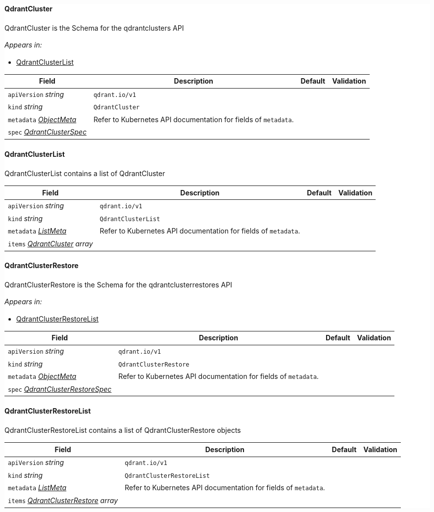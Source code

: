 #### QdrantCluster

QdrantCluster is the Schema for the qdrantclusters API

*Appears in:*

- [QdrantClusterList](#qdrantclusterlist.md)

| Field                                                                                                              | Description                                                     | Default | Validation |
| ------------------------------------------------------------------------------------------------------------------ | --------------------------------------------------------------- | ------- | ---------- |
| `apiVersion` *string*                                                                                              | `qdrant.io/v1`                                                  |         |            |
| `kind` *string*                                                                                                    | `QdrantCluster`                                                 |         |            |
| `metadata` *[ObjectMeta](https://kubernetes.io/docs/reference/generated/kubernetes-api/v1.28/#objectmeta-v1-meta)* | Refer to Kubernetes API documentation for fields of `metadata`. |         |            |
| `spec` *[QdrantClusterSpec](#qdrantclusterspec.md)*                                                                |                                                                 |         |            |

#### QdrantClusterList

QdrantClusterList contains a list of QdrantCluster

| Field                                                                                                          | Description                                                     | Default | Validation |
| -------------------------------------------------------------------------------------------------------------- | --------------------------------------------------------------- | ------- | ---------- |
| `apiVersion` *string*                                                                                          | `qdrant.io/v1`                                                  |         |            |
| `kind` *string*                                                                                                | `QdrantClusterList`                                             |         |            |
| `metadata` *[ListMeta](https://kubernetes.io/docs/reference/generated/kubernetes-api/v1.28/#listmeta-v1-meta)* | Refer to Kubernetes API documentation for fields of `metadata`. |         |            |
| `items` *[QdrantCluster](#qdrantcluster.md) array*                                                             |                                                                 |         |            |

#### QdrantClusterRestore

QdrantClusterRestore is the Schema for the qdrantclusterrestores API

*Appears in:*

- [QdrantClusterRestoreList](#qdrantclusterrestorelist.md)

| Field                                                                                                              | Description                                                     | Default | Validation |
| ------------------------------------------------------------------------------------------------------------------ | --------------------------------------------------------------- | ------- | ---------- |
| `apiVersion` *string*                                                                                              | `qdrant.io/v1`                                                  |         |            |
| `kind` *string*                                                                                                    | `QdrantClusterRestore`                                          |         |            |
| `metadata` *[ObjectMeta](https://kubernetes.io/docs/reference/generated/kubernetes-api/v1.28/#objectmeta-v1-meta)* | Refer to Kubernetes API documentation for fields of `metadata`. |         |            |
| `spec` *[QdrantClusterRestoreSpec](#qdrantclusterrestorespec.md)*                                                  |                                                                 |         |            |

#### QdrantClusterRestoreList

QdrantClusterRestoreList contains a list of QdrantClusterRestore objects

| Field                                                                                                          | Description                                                     | Default | Validation |
| -------------------------------------------------------------------------------------------------------------- | --------------------------------------------------------------- | ------- | ---------- |
| `apiVersion` *string*                                                                                          | `qdrant.io/v1`                                                  |         |            |
| `kind` *string*                                                                                                | `QdrantClusterRestoreList`                                      |         |            |
| `metadata` *[ListMeta](https://kubernetes.io/docs/reference/generated/kubernetes-api/v1.28/#listmeta-v1-meta)* | Refer to Kubernetes API documentation for fields of `metadata`. |         |            |
| `items` *[QdrantClusterRestore](#qdrantclusterrestore.md) array*                                               |                                                                 |         |            |
